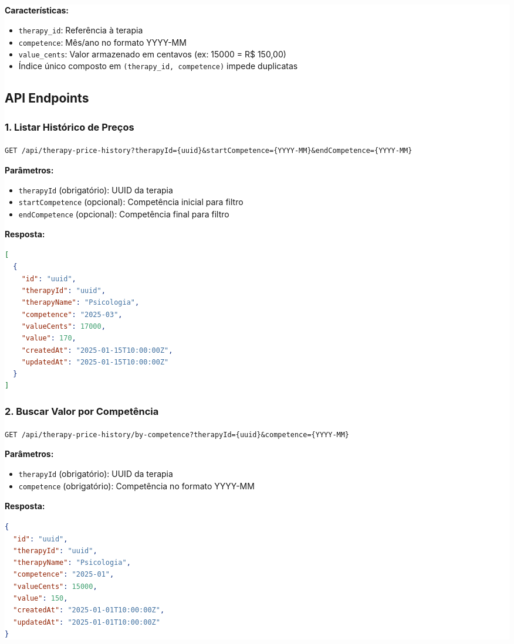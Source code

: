 **Características:**

- `therapy_id`: Referência à terapia
- `competence`: Mês/ano no formato YYYY-MM
- `value_cents`: Valor armazenado em centavos (ex: 15000 = R$ 150,00)
- Índice único composto em `(therapy_id, competence)` impede duplicatas

## API Endpoints

### 1. Listar Histórico de Preços

```http
GET /api/therapy-price-history?therapyId={uuid}&startCompetence={YYYY-MM}&endCompetence={YYYY-MM}
```

**Parâmetros:**

- `therapyId` (obrigatório): UUID da terapia
- `startCompetence` (opcional): Competência inicial para filtro
- `endCompetence` (opcional): Competência final para filtro

**Resposta:**

```json
[
  {
    "id": "uuid",
    "therapyId": "uuid",
    "therapyName": "Psicologia",
    "competence": "2025-03",
    "valueCents": 17000,
    "value": 170,
    "createdAt": "2025-01-15T10:00:00Z",
    "updatedAt": "2025-01-15T10:00:00Z"
  }
]
```

### 2. Buscar Valor por Competência

```http
GET /api/therapy-price-history/by-competence?therapyId={uuid}&competence={YYYY-MM}
```

**Parâmetros:**

- `therapyId` (obrigatório): UUID da terapia
- `competence` (obrigatório): Competência no formato YYYY-MM

**Resposta:**

```json
{
  "id": "uuid",
  "therapyId": "uuid",
  "therapyName": "Psicologia",
  "competence": "2025-01",
  "valueCents": 15000,
  "value": 150,
  "createdAt": "2025-01-01T10:00:00Z",
  "updatedAt": "2025-01-01T10:00:00Z"
}
```
